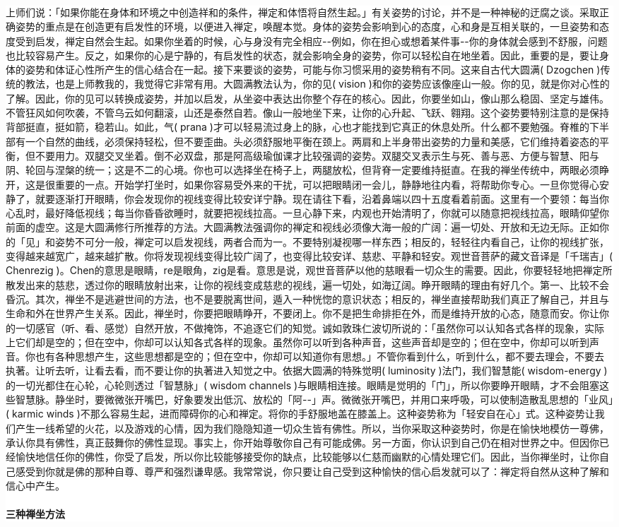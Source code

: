 上师们说：「如果你能在身体和环境之中创造祥和的条件，禅定和体悟将自然生起。」有关姿势的讨论，并不是一种神秘的迂腐之谈。采取正确姿势的重点是在创造更有启发性的环境，以便进入禅定，唤醒本觉。身体的姿势会影响到心的态度，心和身是互相关联的，一旦姿势和态度受到启发，禅定自然会生起。如果你坐着的时候，心与身没有完全相应--例如，你在担心或想着某件事--你的身体就会感到不舒服，问题也比较容易产生。反之，如果你的心是宁静的，有启发性的状态，就会影响全身的姿势，你可以轻松自在地坐着。因此，重要的是，要让身体的姿势和体证心性所产生的信心结合在一起。接下来要谈的姿势，可能与你习惯采用的姿势稍有不同。这来自古代大圆满( Dzogchen )传统的教法，也是上师教我的，我觉得它非常有用。大圆满教法认为，你的见( vision )和你的姿势应该像座山一般。你的见，就是你对心性的了解。因此，你的见可以转换成姿势，并加以启发，从坐姿中表达出你整个存在的核心。因此，你要坐如山，像山那么稳固、坚定与雄伟。不管狂风如何吹袭，不管乌云如何翻滚，山还是泰然自若。像山一般地坐下来，让你的心升起、飞跃、翱翔。这个姿势要特别注意的是保持背部挺直，挺如箭，稳若山。如此，气( prana )才可以轻易流过身上的脉，心也才能找到它真正的休息处所。什么都不要勉强。脊椎的下半部有一个自然的曲线，必须保持轻松，但不要歪曲。头必须舒服地平衡在颈上。两肩和上半身带出姿势的力量和美感，它们维持着姿态的平衡，但不要用力。双腿交叉坐着。倒不必双盘，那是阿高级瑜伽课才比较强调的姿势。双腿交叉表示生与死、善与恶、方便与智慧、阳与阴、轮回与涅槃的统一；这是不二的心境。你也可以选择坐在椅子上，两腿放松，但背脊一定要维持挺直。在我的禅坐传统中，两眼必须睁开，这是很重要的一点。开始学打坐时，如果你容易受外来的干扰，可以把眼睛闭一会儿，静静地往内看，将帮助你专心。一旦你觉得心安静了，就要逐渐打开眼睛，你会发现你的视线变得比较安详宁静。现在请往下看，沿着鼻端以四十五度看着前面。这里有一个要领：每当你心乱时，最好降低视线；每当你昏昏欲睡时，就要把视线拉高。一旦心静下来，内观也开始清明了，你就可以随意把视线拉高，眼睛仰望你前面的虚空。这是大圆满修行所推荐的方法。大圆满教法强调你的禅定和视线必须像大海一般的广阔：遍一切处、开放和无边无际。正如你的「见」和姿势不可分一般，禅定可以启发视线，两者合而为一。不要特别凝视哪一样东西；相反的，轻轻往内看自己，让你的视线扩张，变得越来越宽广，越来越扩散。你将发现视线变得比较广阔了，也变得比较安详、慈悲、平静和轻安。观世音菩萨的藏文音译是「千瑞吉」( Chenrezig )。Chen的意思是眼睛，re是眼角，zig是看。意思是说，观世音菩萨以他的慈眼看一切众生的需要。因此，你要轻轻地把禅定所散发出来的慈悲，透过你的眼睛放射出来，让你的视线变成慈悲的视线，遍一切处，如海辽阔。睁开眼睛的理由有好几个。第一、比较不会昏沉。其次，禅坐不是逃避世间的方法，也不是要脱离世间，遁入一种恍惚的意识状态；相反的，禅坐直接帮助我们真正了解自己，并且与生命和外在世界产生关系。因此，禅坐时，你要把眼睛睁开，不要闭上。你不是把生命排拒在外，而是维持开放的心态，随意而安。你让你的一切感官（听、看、感觉）自然开放，不做掩饰，不追逐它们的知觉。诚如敦珠仁波切所说的：「虽然你可以认知各式各样的现象，实际上它们却是空的；但在空中，你却可以认知各式各样的现象。虽然你可以听到各种声音，这些声音却是空的；但在空中，你却可以听到声音。你也有各种思想产生，这些思想都是空的；但在空中，你却可以知道你有思想。」不管你看到什么，听到什么，都不要去理会，不要去执著。让听去听，让看去看，而不要让你的执著进入知觉之中。依据大圆满的特殊觉明( luminosity )法门，我们智慧能( wisdom-energy )的一切光都住在心轮，心轮则透过「智慧脉」( wisdom channels )与眼睛相连接。眼睛是觉明的「门」，所以你要睁开眼睛，才不会阻塞这些智慧脉。静坐时，要微微张开嘴巴，好象要发出低沉、放松的「阿--」声。微微张开嘴巴，并用口来呼吸，可以使制造散乱思想的「业风」( karmic winds )不那么容易生起，进而障碍你的心和禅定。将你的手舒服地盖在膝盖上。这种姿势称为「轻安自在心」式。这种姿势让我们产生一线希望的火花，以及游戏的心情，因为我们隐隐知道一切众生皆有佛性。所以，当你采取这种姿势时，你是在愉快地模仿一尊佛，承认你具有佛性，真正鼓舞你的佛性显现。事实上，你开始尊敬你自己有可能成佛。另一方面，你认识到自己仍在相对世界之中。但因你已经愉快地信任你的佛性，你受了启发，所以你比较能够接受你的缺点，比较能够以仁慈而幽默的心情处理它们。因此，当你禅坐时，让你自己感受到你就是佛的那种自尊、尊严和强烈谦卑感。我常常说，你只要让自己受到这种愉快的信心启发就可以了：禅定将自然从这种了解和信心中产生。

#### 三种禅坐方法
